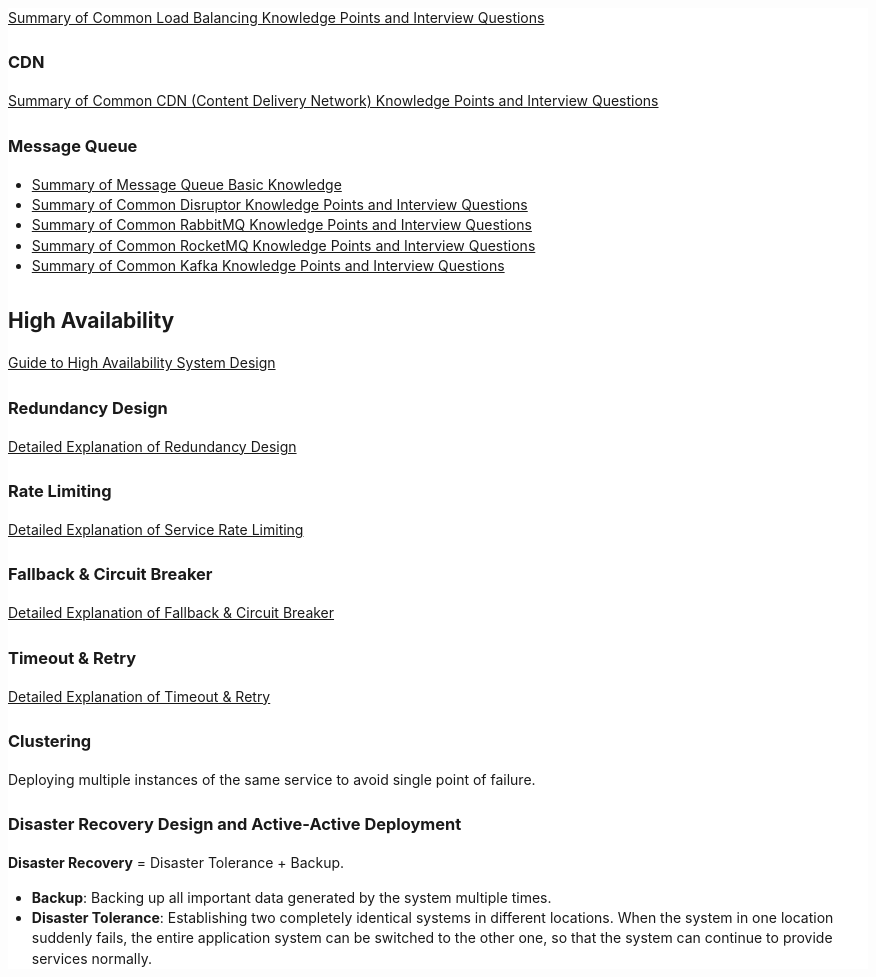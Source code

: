 [Summary of Common Load Balancing Knowledge Points and Interview Questions](./docs/high-performance/load-balancing.md)

### CDN

[Summary of Common CDN (Content Delivery Network) Knowledge Points and Interview Questions](./docs/high-performance/cdn.md)

### Message Queue

- [Summary of Message Queue Basic Knowledge](./docs/high-performance/message-queue/message-queue.md)
- [Summary of Common Disruptor Knowledge Points and Interview Questions](./docs/high-performance/message-queue/disruptor-questions.md)
- [Summary of Common RabbitMQ Knowledge Points and Interview Questions](./docs/high-performance/message-queue/rabbitmq-questions.md)
- [Summary of Common RocketMQ Knowledge Points and Interview Questions](./docs/high-performance/message-queue/rocketmq-questions.md)
- [Summary of Common Kafka Knowledge Points and Interview Questions](./docs/high-performance/message-queue/kafka-questions-01.md)

## High Availability

[Guide to High Availability System Design](./docs/high-availability/high-availability-system-design.md)

### Redundancy Design

[Detailed Explanation of Redundancy Design](./docs/high-availability/redundancy.md)

### Rate Limiting

[Detailed Explanation of Service Rate Limiting](./docs/high-availability/limit-request.md)

### Fallback & Circuit Breaker

[Detailed Explanation of Fallback & Circuit Breaker](./docs/high-availability/fallback-and-circuit-breaker.md)

### Timeout & Retry

[Detailed Explanation of Timeout & Retry](./docs/high-availability/timeout-and-retry.md)

### Clustering

Deploying multiple instances of the same service to avoid single point of failure.

### Disaster Recovery Design and Active-Active Deployment

**Disaster Recovery** = Disaster Tolerance + Backup.

- **Backup**: Backing up all important data generated by the system multiple times.
- **Disaster Tolerance**: Establishing two completely identical systems in different locations. When the system in one location suddenly fails, the entire application system can be switched to the other one, so that the system can continue to provide services normally.
